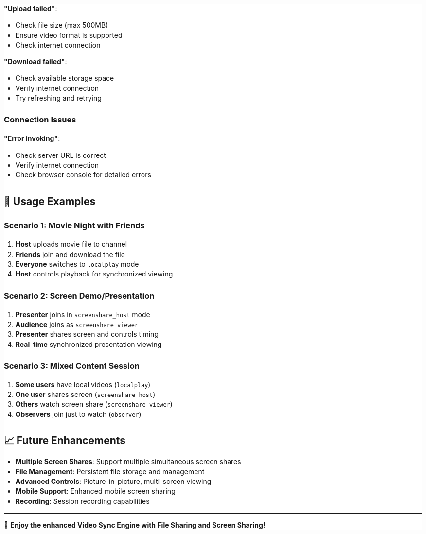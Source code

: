 **"Upload failed"**:
- Check file size (max 500MB)
- Ensure video format is supported
- Check internet connection

**"Download failed"**:
- Check available storage space
- Verify internet connection
- Try refreshing and retrying

### Connection Issues

**"Error invoking"**:
- Check server URL is correct
- Verify internet connection
- Check browser console for detailed errors

## 🎯 Usage Examples

### Scenario 1: Movie Night with Friends

1. **Host** uploads movie file to channel
2. **Friends** join and download the file
3. **Everyone** switches to `localplay` mode
4. **Host** controls playback for synchronized viewing

### Scenario 2: Screen Demo/Presentation

1. **Presenter** joins in `screenshare_host` mode
2. **Audience** joins as `screenshare_viewer`
3. **Presenter** shares screen and controls timing
4. **Real-time** synchronized presentation viewing

### Scenario 3: Mixed Content Session

1. **Some users** have local videos (`localplay`)
2. **One user** shares screen (`screenshare_host`)
3. **Others** watch screen share (`screenshare_viewer`)
4. **Observers** join just to watch (`observer`)

## 📈 Future Enhancements

- **Multiple Screen Shares**: Support multiple simultaneous screen shares
- **File Management**: Persistent file storage and management
- **Advanced Controls**: Picture-in-picture, multi-screen viewing
- **Mobile Support**: Enhanced mobile screen sharing
- **Recording**: Session recording capabilities

---

🎉 **Enjoy the enhanced Video Sync Engine with File Sharing and Screen Sharing!** 